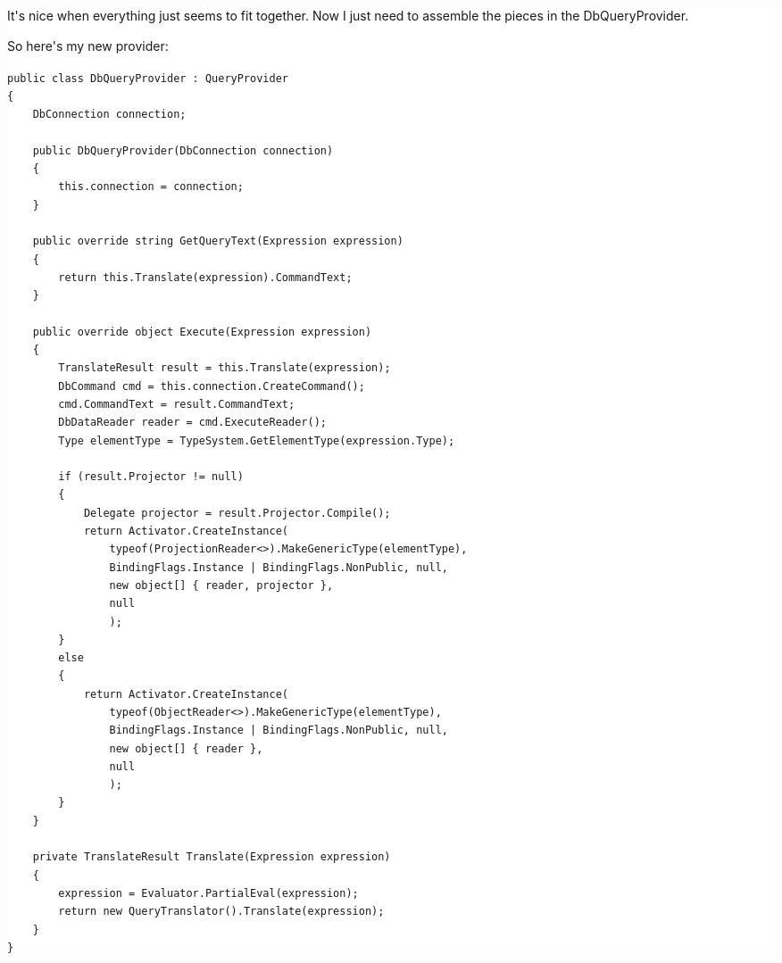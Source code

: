 It's nice when everything just seems to fit together.  Now I just need to assemble the pieces in the DbQueryProvider.

So here's my new provider:

    public class DbQueryProvider : QueryProvider 
    {
        DbConnection connection;

        public DbQueryProvider(DbConnection connection) 
        {
            this.connection = connection;
        }

        public override string GetQueryText(Expression expression) 
        {
            return this.Translate(expression).CommandText;
        }

        public override object Execute(Expression expression) 
        {
            TranslateResult result = this.Translate(expression);
            DbCommand cmd = this.connection.CreateCommand();
            cmd.CommandText = result.CommandText;
            DbDataReader reader = cmd.ExecuteReader();
            Type elementType = TypeSystem.GetElementType(expression.Type);
    
            if (result.Projector != null) 
            {
                Delegate projector = result.Projector.Compile();
                return Activator.CreateInstance(
                    typeof(ProjectionReader<>).MakeGenericType(elementType),
                    BindingFlags.Instance | BindingFlags.NonPublic, null,
                    new object[] { reader, projector },
                    null
                    );
            }
            else 
            {
                return Activator.CreateInstance(
                    typeof(ObjectReader<>).MakeGenericType(elementType),
                    BindingFlags.Instance | BindingFlags.NonPublic, null,
                    new object[] { reader },
                    null
                    );
            }
        }

        private TranslateResult Translate(Expression expression) 
        {
            expression = Evaluator.PartialEval(expression);
            return new QueryTranslator().Translate(expression);
        }
    }
